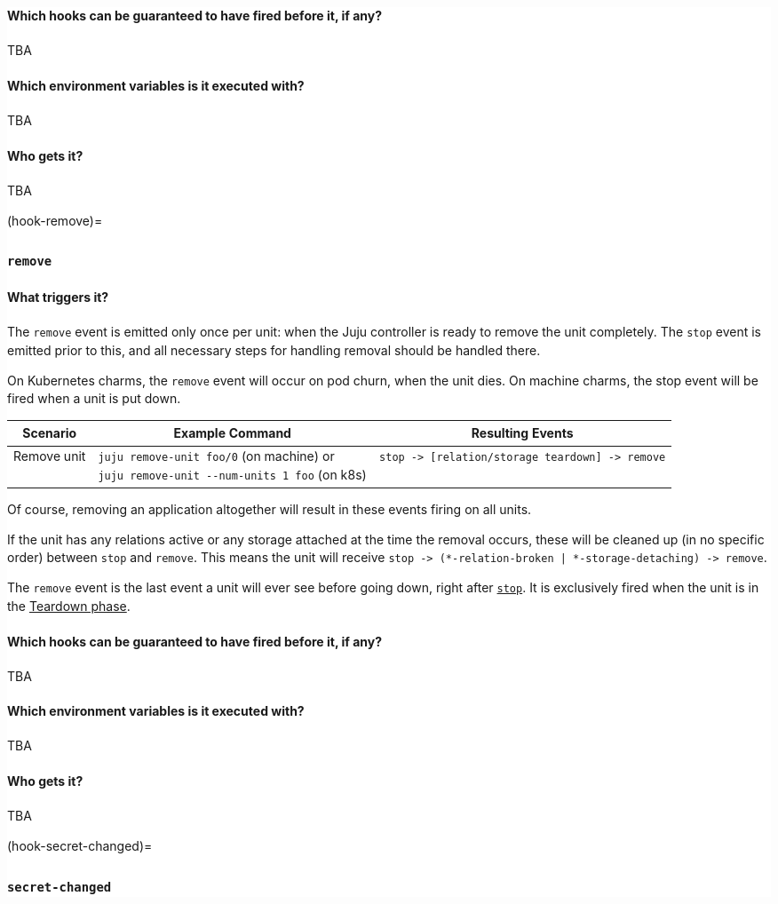 
#### Which hooks can be guaranteed to have fired before it, if any?

TBA

#### Which environment variables is it executed with? 

TBA

#### Who gets it? 

TBA

(hook-remove)=
### `remove`

#### What triggers it?

The `remove` event is emitted only once per unit: when the Juju controller is ready to remove the unit completely. The `stop` event is emitted prior to this, and all necessary steps for handling removal should be handled there.

On Kubernetes charms, the `remove` event will occur on pod churn, when the unit dies. On machine charms, the stop event will be fired when a unit is put down.

|   Scenario   | Example Command                          | Resulting Events                     |
| :-------: | -------------------------- | ------------------------------------ |
|  Remove unit   | `juju remove-unit foo/0` (on machine) or <br> `juju remove-unit --num-units 1 foo` (on k8s)  | `stop -> [relation/storage teardown] -> remove` |

Of course, removing an application altogether will result in these events firing on all units.

If the unit has any relations active or any storage attached at the time the removal occurs, these will be cleaned up (in no specific order) between `stop` and `remove`. This means the unit will receive `stop -> (*-relation-broken | *-storage-detaching) -> remove`.

The `remove` event is the last event a unit will ever see before going down, right after [`stop`](https://discourse.charmhub.io/t/6483). It is exclusively fired when the unit is in the [Teardown phase](https://discourse.charmhub.io/t/5938).

#### Which hooks can be guaranteed to have fired before it, if any?

TBA

#### Which environment variables is it executed with? 

TBA

#### Who gets it?

TBA


(hook-secret-changed)=
### `secret-changed`
